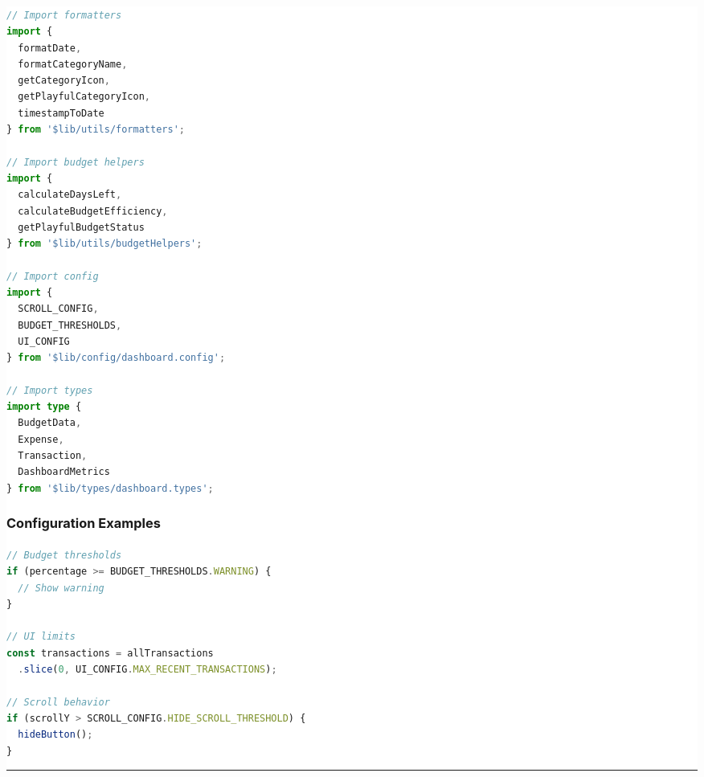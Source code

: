 ```typescript
// Import formatters
import {
  formatDate,
  formatCategoryName,
  getCategoryIcon,
  getPlayfulCategoryIcon,
  timestampToDate
} from '$lib/utils/formatters';

// Import budget helpers
import {
  calculateDaysLeft,
  calculateBudgetEfficiency,
  getPlayfulBudgetStatus
} from '$lib/utils/budgetHelpers';

// Import config
import {
  SCROLL_CONFIG,
  BUDGET_THRESHOLDS,
  UI_CONFIG
} from '$lib/config/dashboard.config';

// Import types
import type {
  BudgetData,
  Expense,
  Transaction,
  DashboardMetrics
} from '$lib/types/dashboard.types';
```

### Configuration Examples

```typescript
// Budget thresholds
if (percentage >= BUDGET_THRESHOLDS.WARNING) {
  // Show warning
}

// UI limits
const transactions = allTransactions
  .slice(0, UI_CONFIG.MAX_RECENT_TRANSACTIONS);

// Scroll behavior
if (scrollY > SCROLL_CONFIG.HIDE_SCROLL_THRESHOLD) {
  hideButton();
}
```

---
